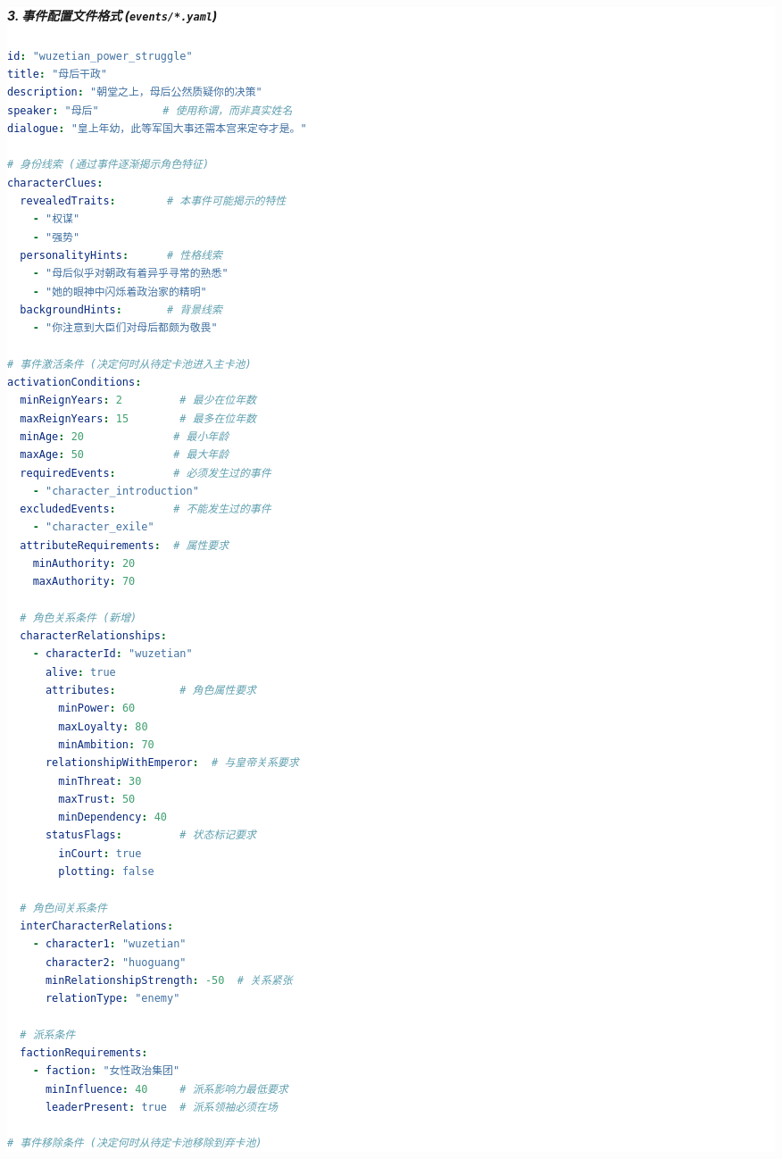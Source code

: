 ##### 3. 事件配置文件格式 (`events/*.yaml`)
```yaml
id: "wuzetian_power_struggle"
title: "母后干政"
description: "朝堂之上，母后公然质疑你的决策"
speaker: "母后"          # 使用称谓，而非真实姓名
dialogue: "皇上年幼，此等军国大事还需本宫来定夺才是。"

# 身份线索 (通过事件逐渐揭示角色特征)
characterClues:
  revealedTraits:        # 本事件可能揭示的特性
    - "权谋"
    - "强势" 
  personalityHints:      # 性格线索
    - "母后似乎对朝政有着异乎寻常的熟悉"
    - "她的眼神中闪烁着政治家的精明"
  backgroundHints:       # 背景线索
    - "你注意到大臣们对母后都颇为敬畏"

# 事件激活条件 (决定何时从待定卡池进入主卡池)
activationConditions:
  minReignYears: 2         # 最少在位年数
  maxReignYears: 15        # 最多在位年数  
  minAge: 20              # 最小年龄
  maxAge: 50              # 最大年龄
  requiredEvents:         # 必须发生过的事件
    - "character_introduction"
  excludedEvents:         # 不能发生过的事件
    - "character_exile"
  attributeRequirements:  # 属性要求
    minAuthority: 20
    maxAuthority: 70
  
  # 角色关系条件 (新增)
  characterRelationships:
    - characterId: "wuzetian"
      alive: true
      attributes:          # 角色属性要求
        minPower: 60
        maxLoyalty: 80
        minAmbition: 70
      relationshipWithEmperor:  # 与皇帝关系要求
        minThreat: 30
        maxTrust: 50
        minDependency: 40
      statusFlags:         # 状态标记要求
        inCourt: true
        plotting: false
        
  # 角色间关系条件
  interCharacterRelations:
    - character1: "wuzetian"
      character2: "huoguang"  
      minRelationshipStrength: -50  # 关系紧张
      relationType: "enemy"
      
  # 派系条件
  factionRequirements:
    - faction: "女性政治集团"
      minInfluence: 40     # 派系影响力最低要求
      leaderPresent: true  # 派系领袖必须在场

# 事件移除条件 (决定何时从待定卡池移除到弃卡池)
```